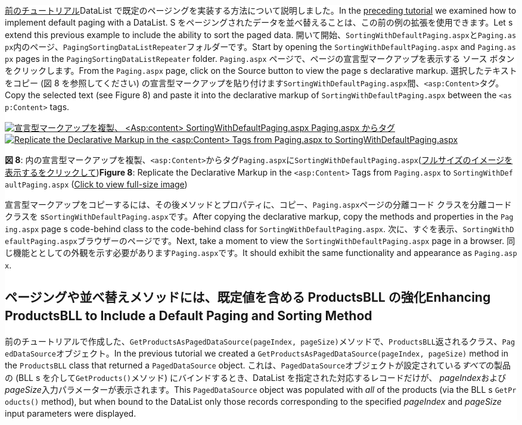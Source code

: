 <span data-ttu-id="b6ac3-197">[前のチュートリアル](paging-report-data-in-a-datalist-or-repeater-control-cs.md)DataList で既定のページングを実装する方法について説明しました。</span><span class="sxs-lookup"><span data-stu-id="b6ac3-197">In the [preceding tutorial](paging-report-data-in-a-datalist-or-repeater-control-cs.md) we examined how to implement default paging with a DataList.</span></span> <span data-ttu-id="b6ac3-198">S をページングされたデータを並べ替えることは、この前の例の拡張を使用できます。</span><span class="sxs-lookup"><span data-stu-id="b6ac3-198">Let s extend this previous example to include the ability to sort the paged data.</span></span> <span data-ttu-id="b6ac3-199">開いて開始、`SortingWithDefaultPaging.aspx`と`Paging.aspx`内のページ、`PagingSortingDataListRepeater`フォルダーです。</span><span class="sxs-lookup"><span data-stu-id="b6ac3-199">Start by opening the `SortingWithDefaultPaging.aspx` and `Paging.aspx` pages in the `PagingSortingDataListRepeater` folder.</span></span> <span data-ttu-id="b6ac3-200">`Paging.aspx`  ページで、ページの宣言型マークアップを表示する ソース ボタンをクリックします。</span><span class="sxs-lookup"><span data-stu-id="b6ac3-200">From the `Paging.aspx` page, click on the Source button to view the page s declarative markup.</span></span> <span data-ttu-id="b6ac3-201">選択したテキストをコピー (図 8 を参照してください) の宣言型マークアップを貼り付けます`SortingWithDefaultPaging.aspx`間、`<asp:Content>`タグ。</span><span class="sxs-lookup"><span data-stu-id="b6ac3-201">Copy the selected text (see Figure 8) and paste it into the declarative markup of `SortingWithDefaultPaging.aspx` between the `<asp:Content>` tags.</span></span>


<span data-ttu-id="b6ac3-202">[![宣言型マークアップを複製、 &lt;Asp:content&gt; SortingWithDefaultPaging.aspx Paging.aspx からタグ](sorting-data-in-a-datalist-or-repeater-control-cs/_static/image21.png)](sorting-data-in-a-datalist-or-repeater-control-cs/_static/image20.png)</span><span class="sxs-lookup"><span data-stu-id="b6ac3-202">[![Replicate the Declarative Markup in the &lt;asp:Content&gt; Tags from Paging.aspx to SortingWithDefaultPaging.aspx](sorting-data-in-a-datalist-or-repeater-control-cs/_static/image21.png)](sorting-data-in-a-datalist-or-repeater-control-cs/_static/image20.png)</span></span>

<span data-ttu-id="b6ac3-203">**図 8**: 内の宣言型マークアップを複製、`<asp:Content>`からタグ`Paging.aspx`に`SortingWithDefaultPaging.aspx`([フルサイズのイメージを表示するをクリックして](sorting-data-in-a-datalist-or-repeater-control-cs/_static/image22.png))</span><span class="sxs-lookup"><span data-stu-id="b6ac3-203">**Figure 8**: Replicate the Declarative Markup in the `<asp:Content>` Tags from `Paging.aspx` to `SortingWithDefaultPaging.aspx` ([Click to view full-size image](sorting-data-in-a-datalist-or-repeater-control-cs/_static/image22.png))</span></span>


<span data-ttu-id="b6ac3-204">宣言型マークアップをコピーするには、その後メソッドとプロパティに、コピー、`Paging.aspx`ページの分離コード クラスを分離コード クラスを s`SortingWithDefaultPaging.aspx`です。</span><span class="sxs-lookup"><span data-stu-id="b6ac3-204">After copying the declarative markup, copy the methods and properties in the `Paging.aspx` page s code-behind class to the code-behind class for `SortingWithDefaultPaging.aspx`.</span></span> <span data-ttu-id="b6ac3-205">次に、すぐを表示、`SortingWithDefaultPaging.aspx`ブラウザーのページです。</span><span class="sxs-lookup"><span data-stu-id="b6ac3-205">Next, take a moment to view the `SortingWithDefaultPaging.aspx` page in a browser.</span></span> <span data-ttu-id="b6ac3-206">同じ機能ととしての外観を示す必要があります`Paging.aspx`です。</span><span class="sxs-lookup"><span data-stu-id="b6ac3-206">It should exhibit the same functionality and appearance as `Paging.aspx`.</span></span>

## <a name="enhancing-productsbll-to-include-a-default-paging-and-sorting-method"></a><span data-ttu-id="b6ac3-207">ページングや並べ替えメソッドには、既定値を含める ProductsBLL の強化</span><span class="sxs-lookup"><span data-stu-id="b6ac3-207">Enhancing ProductsBLL to Include a Default Paging and Sorting Method</span></span>

<span data-ttu-id="b6ac3-208">前のチュートリアルで作成した、`GetProductsAsPagedDataSource(pageIndex, pageSize)`メソッドで、`ProductsBLL`返されるクラス、`PagedDataSource`オブジェクト。</span><span class="sxs-lookup"><span data-stu-id="b6ac3-208">In the previous tutorial we created a `GetProductsAsPagedDataSource(pageIndex, pageSize)` method in the `ProductsBLL` class that returned a `PagedDataSource` object.</span></span> <span data-ttu-id="b6ac3-209">これは、`PagedDataSource`オブジェクトが設定されている*すべて*の製品の (BLL s を介して`GetProducts()`メソッド) にバインドするとき、DataList を指定された対応するレコードだけが、 *pageIndex*および*pageSize*入力パラメーターが表示されます。</span><span class="sxs-lookup"><span data-stu-id="b6ac3-209">This `PagedDataSource` object was populated with *all* of the products (via the BLL s `GetProducts()` method), but when bound to the DataList only those records corresponding to the specified *pageIndex* and *pageSize* input parameters were displayed.</span></span>
